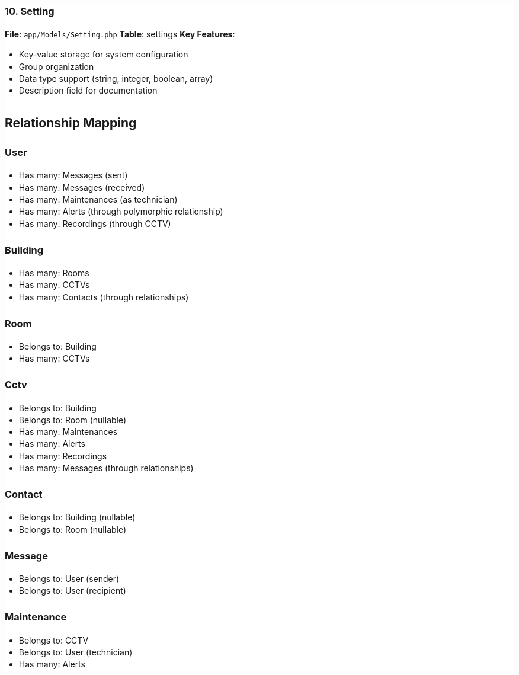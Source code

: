 ### 10. Setting
**File**: `app/Models/Setting.php`
**Table**: settings
**Key Features**:
- Key-value storage for system configuration
- Group organization
- Data type support (string, integer, boolean, array)
- Description field for documentation

## Relationship Mapping

### User
- Has many: Messages (sent)
- Has many: Messages (received)
- Has many: Maintenances (as technician)
- Has many: Alerts (through polymorphic relationship)
- Has many: Recordings (through CCTV)

### Building
- Has many: Rooms
- Has many: CCTVs
- Has many: Contacts (through relationships)

### Room
- Belongs to: Building
- Has many: CCTVs

### Cctv
- Belongs to: Building
- Belongs to: Room (nullable)
- Has many: Maintenances
- Has many: Alerts
- Has many: Recordings
- Has many: Messages (through relationships)

### Contact
- Belongs to: Building (nullable)
- Belongs to: Room (nullable)

### Message
- Belongs to: User (sender)
- Belongs to: User (recipient)

### Maintenance
- Belongs to: CCTV
- Belongs to: User (technician)
- Has many: Alerts
